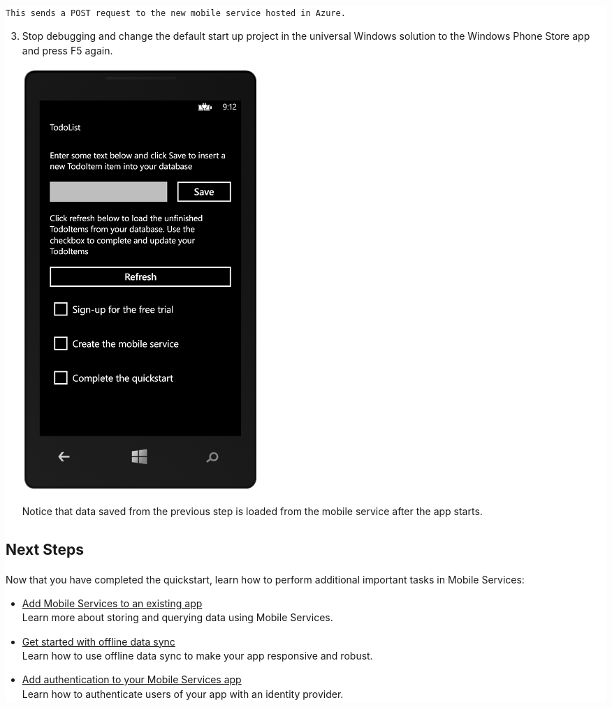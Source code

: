 	This sends a POST request to the new mobile service hosted in Azure.

3. Stop debugging and change the default start up project in the universal Windows solution to the Windows Phone Store app and press F5 again.

	![](./media/mobile-services-windows-universal-test-app/mobile-quickstart-completed-wp8.png)
	
	Notice that data saved from the previous step is loaded from the mobile service after the app starts.


## Next Steps
Now that you have completed the quickstart, learn how to perform additional important tasks in Mobile Services:

* [Add Mobile Services to an existing app][Get started with data]
  <br/>Learn more about storing and querying data using Mobile Services.

* [Get started with offline data sync]
  <br/>Learn how to use offline data sync to make your app responsive and robust.

* [Add authentication to your Mobile Services app ][Get started with authentication]
  <br/>Learn how to authenticate users of your app with an identity provider.


[Visual Studio 2013]: https://go.microsoft.com/fwLink/p/?LinkID=257546
[Get started with data]: mobile-services-dotnet-backend-windows-universal-dotnet-get-started-data.md
[Get started with offline data sync]: mobile-services-windows-store-dotnet-get-started-offline-data.md
[Get started with authentication]: mobile-services-dotnet-backend-windows-universal-dotnet-get-started-users.md
[Get started with push notifications]: mobile-services-dotnet-backend-windows-universal-dotnet-get-started-push.md
[Visual Studio Professional 2013]: https://go.microsoft.com/fwLink/p/?LinkID=257546
[Mobile Services SDK]: http://go.microsoft.com/fwlink/?LinkId=257545
[JavaScript and HTML]: mobile-services-win8-javascript/
[Azure classic portal]: https://manage.windowsazure.com/
[Troubleshoot a Mobile Services .NET backend]: mobile-services-dotnet-backend-how-to-troubleshoot.md